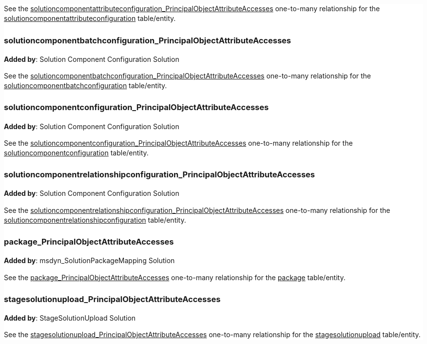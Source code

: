 See the [solutioncomponentattributeconfiguration_PrincipalObjectAttributeAccesses](solutioncomponentattributeconfiguration.md#BKMK_solutioncomponentattributeconfiguration_PrincipalObjectAttributeAccesses) one-to-many relationship for the [solutioncomponentattributeconfiguration](solutioncomponentattributeconfiguration.md) table/entity.

### <a name="BKMK_solutioncomponentbatchconfiguration_PrincipalObjectAttributeAccesses"></a> solutioncomponentbatchconfiguration_PrincipalObjectAttributeAccesses

**Added by**: Solution Component Configuration Solution

See the [solutioncomponentbatchconfiguration_PrincipalObjectAttributeAccesses](solutioncomponentbatchconfiguration.md#BKMK_solutioncomponentbatchconfiguration_PrincipalObjectAttributeAccesses) one-to-many relationship for the [solutioncomponentbatchconfiguration](solutioncomponentbatchconfiguration.md) table/entity.

### <a name="BKMK_solutioncomponentconfiguration_PrincipalObjectAttributeAccesses"></a> solutioncomponentconfiguration_PrincipalObjectAttributeAccesses

**Added by**: Solution Component Configuration Solution

See the [solutioncomponentconfiguration_PrincipalObjectAttributeAccesses](solutioncomponentconfiguration.md#BKMK_solutioncomponentconfiguration_PrincipalObjectAttributeAccesses) one-to-many relationship for the [solutioncomponentconfiguration](solutioncomponentconfiguration.md) table/entity.

### <a name="BKMK_solutioncomponentrelationshipconfiguration_PrincipalObjectAttributeAccesses"></a> solutioncomponentrelationshipconfiguration_PrincipalObjectAttributeAccesses

**Added by**: Solution Component Configuration Solution

See the [solutioncomponentrelationshipconfiguration_PrincipalObjectAttributeAccesses](solutioncomponentrelationshipconfiguration.md#BKMK_solutioncomponentrelationshipconfiguration_PrincipalObjectAttributeAccesses) one-to-many relationship for the [solutioncomponentrelationshipconfiguration](solutioncomponentrelationshipconfiguration.md) table/entity.

### <a name="BKMK_package_PrincipalObjectAttributeAccesses"></a> package_PrincipalObjectAttributeAccesses

**Added by**: msdyn_SolutionPackageMapping Solution

See the [package_PrincipalObjectAttributeAccesses](package.md#BKMK_package_PrincipalObjectAttributeAccesses) one-to-many relationship for the [package](package.md) table/entity.

### <a name="BKMK_stagesolutionupload_PrincipalObjectAttributeAccesses"></a> stagesolutionupload_PrincipalObjectAttributeAccesses

**Added by**: StageSolutionUpload Solution

See the [stagesolutionupload_PrincipalObjectAttributeAccesses](stagesolutionupload.md#BKMK_stagesolutionupload_PrincipalObjectAttributeAccesses) one-to-many relationship for the [stagesolutionupload](stagesolutionupload.md) table/entity.
